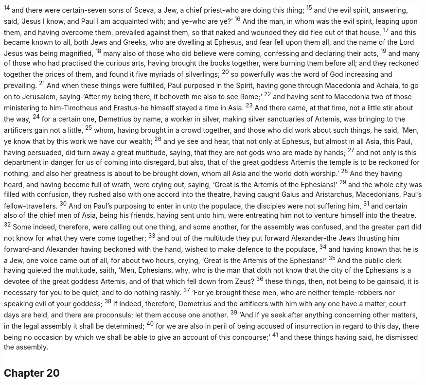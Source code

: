 <sup>14</sup> and there were certain-seven sons of Sceva, a Jew, a chief priest-who are doing this thing;
<sup>15</sup> and the evil spirit, answering, said, ‘Jesus I know, and Paul I am acquainted with; and ye-who are ye?’
<sup>16</sup> And the man, in whom was the evil spirit, leaping upon them, and having overcome them, prevailed against them, so that naked and wounded they did flee out of that house,
<sup>17</sup> and this became known to all, both Jews and Greeks, who are dwelling at Ephesus, and fear fell upon them all, and the name of the Lord Jesus was being magnified,
<sup>18</sup> many also of those who did believe were coming, confessing and declaring their acts,
<sup>19</sup> and many of those who had practised the curious arts, having brought the books together, were burning them before all; and they reckoned together the prices of them, and found it five myriads of silverlings;
<sup>20</sup> so powerfully was the word of God increasing and prevailing.
<sup>21</sup> And when these things were fulfilled, Paul purposed in the Spirit, having gone through Macedonia and Achaia, to go on to Jerusalem, saying-‘After my being there, it behoveth me also to see Rome;’
<sup>22</sup> and having sent to Macedonia two of those ministering to him-Timotheus and Erastus-he himself stayed a time in Asia.
<sup>23</sup> And there came, at that time, not a little stir about the way,
<sup>24</sup> for a certain one, Demetrius by name, a worker in silver, making silver sanctuaries of Artemis, was bringing to the artificers gain not a little,
<sup>25</sup> whom, having brought in a crowd together, and those who did work about such things, he said, ‘Men, ye know that by this work we have our wealth;
<sup>26</sup> and ye see and hear, that not only at Ephesus, but almost in all Asia, this Paul, having persuaded, did turn away a great multitude, saying, that they are not gods who are made by hands;
<sup>27</sup> and not only is this department in danger for us of coming into disregard, but also, that of the great goddess Artemis the temple is to be reckoned for nothing, and also her greatness is about to be brought down, whom all Asia and the world doth worship.’
<sup>28</sup> And they having heard, and having become full of wrath, were crying out, saying, ‘Great is the Artemis of the Ephesians!’
<sup>29</sup> and the whole city was filled with confusion, they rushed also with one accord into the theatre, having caught Gaius and Aristarchus, Macedonians, Paul’s fellow-travellers.
<sup>30</sup> And on Paul’s purposing to enter in unto the populace, the disciples were not suffering him,
<sup>31</sup> and certain also of the chief men of Asia, being his friends, having sent unto him, were entreating him not to venture himself into the theatre.
<sup>32</sup> Some indeed, therefore, were calling out one thing, and some another, for the assembly was confused, and the greater part did not know for what they were come together;
<sup>33</sup> and out of the multitude they put forward Alexander-the Jews thrusting him forward-and Alexander having beckoned with the hand, wished to make defence to the populace,
<sup>34</sup> and having known that he is a Jew, one voice came out of all, for about two hours, crying, ‘Great is the Artemis of the Ephesians!’
<sup>35</sup> And the public clerk having quieted the multitude, saith, ‘Men, Ephesians, why, who is the man that doth not know that the city of the Ephesians is a devotee of the great goddess Artemis, and of that which fell down from Zeus?
<sup>36</sup> these things, then, not being to be gainsaid, it is necessary for you to be quiet, and to do nothing rashly.
<sup>37</sup> ‘For ye brought these men, who are neither temple-robbers nor speaking evil of your goddess;
<sup>38</sup> if indeed, therefore, Demetrius and the artificers with him with any one have a matter, court days are held, and there are proconsuls; let them accuse one another.
<sup>39</sup> ‘And if ye seek after anything concerning other matters, in the legal assembly it shall be determined;
<sup>40</sup> for we are also in peril of being accused of insurrection in regard to this day, there being no occasion by which we shall be able to give an account of this concourse;’
<sup>41</sup> and these things having said, he dismissed the assembly.
## Chapter 20
